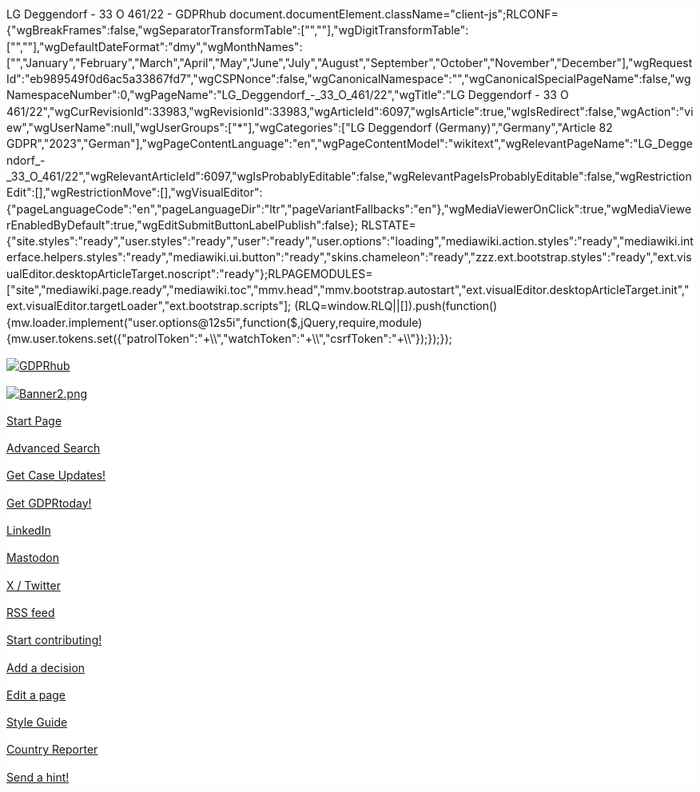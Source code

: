 LG Deggendorf - 33 O 461/22 - GDPRhub document.documentElement.className="client-js";RLCONF={"wgBreakFrames":false,"wgSeparatorTransformTable":\["",""\],"wgDigitTransformTable":\["",""\],"wgDefaultDateFormat":"dmy","wgMonthNames":\["","January","February","March","April","May","June","July","August","September","October","November","December"\],"wgRequestId":"eb989549f0d6ac5a33867fd7","wgCSPNonce":false,"wgCanonicalNamespace":"","wgCanonicalSpecialPageName":false,"wgNamespaceNumber":0,"wgPageName":"LG\_Deggendorf\_-\_33\_O\_461/22","wgTitle":"LG Deggendorf - 33 O 461/22","wgCurRevisionId":33983,"wgRevisionId":33983,"wgArticleId":6097,"wgIsArticle":true,"wgIsRedirect":false,"wgAction":"view","wgUserName":null,"wgUserGroups":\["\*"\],"wgCategories":\["LG Deggendorf (Germany)","Germany","Article 82 GDPR","2023","German"\],"wgPageContentLanguage":"en","wgPageContentModel":"wikitext","wgRelevantPageName":"LG\_Deggendorf\_-\_33\_O\_461/22","wgRelevantArticleId":6097,"wgIsProbablyEditable":false,"wgRelevantPageIsProbablyEditable":false,"wgRestrictionEdit":\[\],"wgRestrictionMove":\[\],"wgVisualEditor":{"pageLanguageCode":"en","pageLanguageDir":"ltr","pageVariantFallbacks":"en"},"wgMediaViewerOnClick":true,"wgMediaViewerEnabledByDefault":true,"wgEditSubmitButtonLabelPublish":false}; RLSTATE={"site.styles":"ready","user.styles":"ready","user":"ready","user.options":"loading","mediawiki.action.styles":"ready","mediawiki.interface.helpers.styles":"ready","mediawiki.ui.button":"ready","skins.chameleon":"ready","zzz.ext.bootstrap.styles":"ready","ext.visualEditor.desktopArticleTarget.noscript":"ready"};RLPAGEMODULES=\["site","mediawiki.page.ready","mediawiki.toc","mmv.head","mmv.bootstrap.autostart","ext.visualEditor.desktopArticleTarget.init","ext.visualEditor.targetLoader","ext.bootstrap.scripts"\]; (RLQ=window.RLQ||\[\]).push(function(){mw.loader.implement("user.options@12s5i",function($,jQuery,require,module){mw.user.tokens.set({"patrolToken":"+\\\\","watchToken":"+\\\\","csrfToken":"+\\\\"});});});                    

[![GDPRhub](/images/gdprhub_v5_150.png)](/index.php?title=Welcome_to_GDPRhub "Visit the main page")

[![Banner2.png](/images/5/57/Banner2.png)](https://gdprhub.eu/index.php?title=GDPRtoday)

[Start Page](/index.php?title=Welcome_to_GDPRhub)

[Advanced Search](/index.php?title=Advanced_Search)

[Get Case Updates!](#)

[Get GDPRtoday!](/index.php?title=GDPRtoday)

[LinkedIn](https://www.linkedin.com/showcase/gdprhub)

[Mastodon](https://mastodon.social/@GDPRhub)

[X / Twitter](https://www.twitter.com/GDPRhub)

[RSS feed](https://gdprhub.eu/index.php?title=Special:NewPages&feed=atom&hideredirs=1&limit=10&render=1)

[Start contributing!](#)

[Add a decision](/index.php?title=How_to_add_a_new_decision)

[Edit a page](/index.php?title=How_to_edit_a_page_on_GDPRhub)

[Style Guide](/index.php?title=GDPRhub_style_guide)

[Country Reporter](https://gdprmgmt.noyb.eu/become_country_reporter)

[Send a hint!](mailto:GDPRhub@noyb.eu?subject=GDPRhub%20-%20hint&body=Thank%20you%20for%20sending%20us%20a%20hint!%0A%0AIf%20you%20want%20to%20send%20us%20details%20about%20a%20case%20that%20is%20not%20on%20GDPRhub%20yet%2C%20please%20fill%20out%20the%20form%20below!%0AIf%20you%20want%20to%20send%20us%20any%20other%20information%2C%20just%20delete%20this%20text.%0A%0A%3D%3D%3D%20General%20Details%20%3D%3D%3D%0A%0ALink%20to%20the%20decision%20\(attach%20document%20if%20not%20public\)%3A%0ADPA%2FCourt%3A%0ACountry%3A%0ADate%3A%0A%0A%3D%3D%3D%20Factual%20Summary%20in%20English%20%3D%3D%3D%0A%0A-%3E%20What%20happened%20in%20this%20case%3F%0A%0A%3D%3D%3D%20Summary%20of%20the%20Dispute%20in%20English%20%3D%3D%3D%0A%0A-%3E%20What%20was%20the%20core%20dispute%20about%3F%0A%0A%3D%3D%3D%20Summary%20of%20the%20Holding%20in%20English%20%3D%3D%3D%0A%0A-%3E%20What%20is%20the%20core%20take%20away%20from%20the%20decision%3F%0A%0A%0AThank%20you%20for%20your%20support!%0Anoyb.eu%20team)
